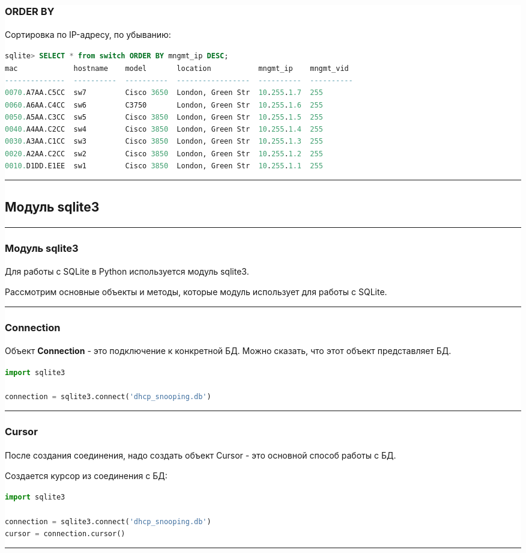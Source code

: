 ### ORDER BY

Сортировка по IP-адресу, по убыванию:
```sql
sqlite> SELECT * from switch ORDER BY mngmt_ip DESC;
mac             hostname    model       location           mngmt_ip    mngmt_vid
--------------  ----------  ----------  -----------------  ----------  ----------
0070.A7AA.C5CC  sw7         Cisco 3650  London, Green Str  10.255.1.7  255
0060.A6AA.C4CC  sw6         C3750       London, Green Str  10.255.1.6  255
0050.A5AA.C3CC  sw5         Cisco 3850  London, Green Str  10.255.1.5  255
0040.A4AA.C2CC  sw4         Cisco 3850  London, Green Str  10.255.1.4  255
0030.A3AA.C1CC  sw3         Cisco 3850  London, Green Str  10.255.1.3  255
0020.A2AA.C2CC  sw2         Cisco 3850  London, Green Str  10.255.1.2  255
0010.D1DD.E1EE  sw1         Cisco 3850  London, Green Str  10.255.1.1  255

```


---

## Модуль sqlite3

---
### Модуль sqlite3

Для работы с SQLite в Python используется модуль sqlite3.

Рассмотрим основные объекты и методы, которые модуль использует для работы с SQLite.

---
### Connection

Объект __Connection__ - это подключение к конкретной БД. Можно сказать, что этот объект представляет БД.

```python
import sqlite3

connection = sqlite3.connect('dhcp_snooping.db')
```

---
### Cursor

После создания соединения, надо создать объект Cursor - это основной способ работы с БД.

Создается курсор из соединения с БД:
```python
import sqlite3

connection = sqlite3.connect('dhcp_snooping.db')
cursor = connection.cursor()
```

---